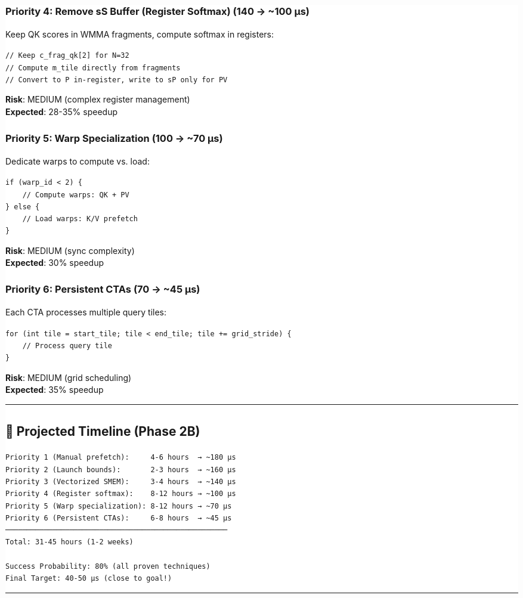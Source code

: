### **Priority 4: Remove sS Buffer (Register Softmax)** (140 → ~100 μs)
Keep QK scores in WMMA fragments, compute softmax in registers:
```cuda
// Keep c_frag_qk[2] for N=32
// Compute m_tile directly from fragments
// Convert to P in-register, write to sP only for PV
```
**Risk**: MEDIUM (complex register management)  
**Expected**: 28-35% speedup  

### **Priority 5: Warp Specialization** (100 → ~70 μs)
Dedicate warps to compute vs. load:
```cuda
if (warp_id < 2) {
    // Compute warps: QK + PV
} else {
    // Load warps: K/V prefetch
}
```
**Risk**: MEDIUM (sync complexity)  
**Expected**: 30% speedup  

### **Priority 6: Persistent CTAs** (70 → ~45 μs)
Each CTA processes multiple query tiles:
```cuda
for (int tile = start_tile; tile < end_tile; tile += grid_stride) {
    // Process query tile
}
```
**Risk**: MEDIUM (grid scheduling)  
**Expected**: 35% speedup  

---

## 🎯 **Projected Timeline** (Phase 2B)

```
Priority 1 (Manual prefetch):     4-6 hours  → ~180 μs
Priority 2 (Launch bounds):       2-3 hours  → ~160 μs
Priority 3 (Vectorized SMEM):     3-4 hours  → ~140 μs
Priority 4 (Register softmax):    8-12 hours → ~100 μs
Priority 5 (Warp specialization): 8-12 hours → ~70 μs
Priority 6 (Persistent CTAs):     6-8 hours  → ~45 μs
────────────────────────────────────────────────────
Total: 31-45 hours (1-2 weeks)

Success Probability: 80% (all proven techniques)
Final Target: 40-50 μs (close to goal!)
```

---
